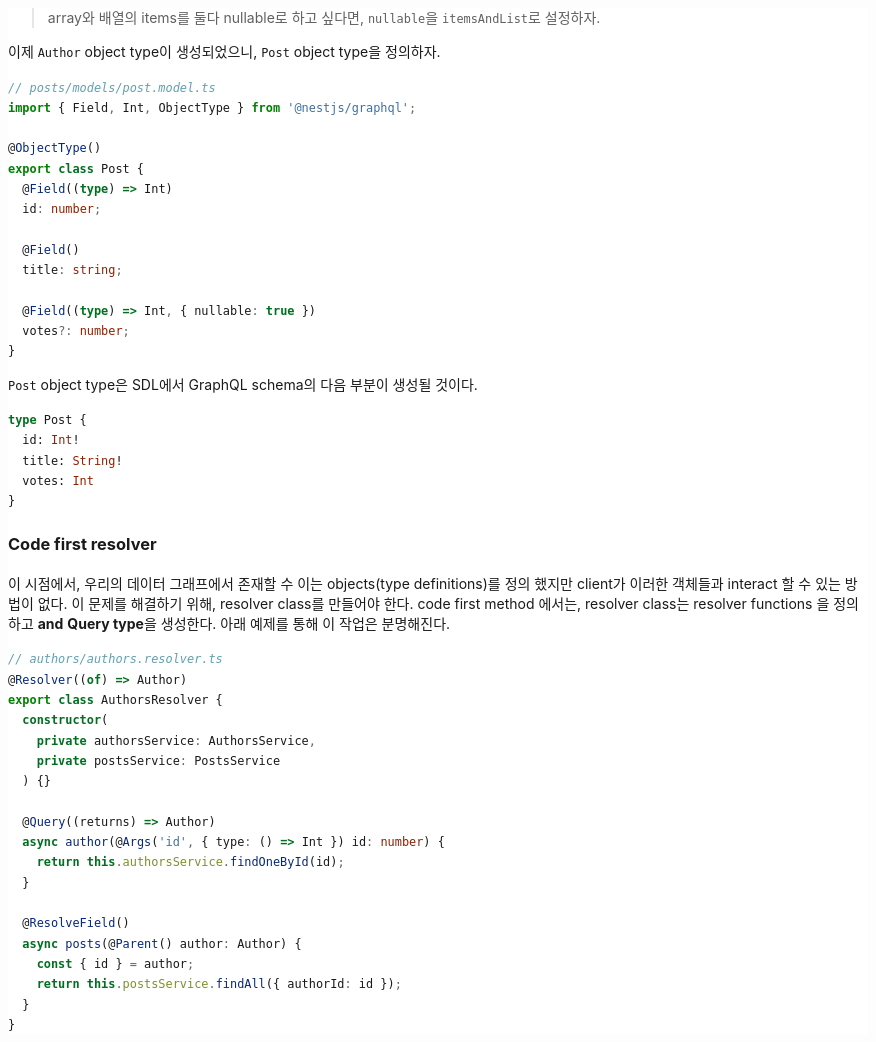 > array와 배열의 items를 둘다 nullable로 하고 싶다면, `nullable`을 `itemsAndList`로 설정하자.

이제 `Author` object type이 생성되었으니, `Post` object type을 정의하자.

```ts
// posts/models/post.model.ts
import { Field, Int, ObjectType } from '@nestjs/graphql';

@ObjectType()
export class Post {
  @Field((type) => Int)
  id: number;

  @Field()
  title: string;

  @Field((type) => Int, { nullable: true })
  votes?: number;
}
```

`Post` object type은 SDL에서 GraphQL schema의 다음 부분이 생성될 것이다.

```graphql
type Post {
  id: Int!
  title: String!
  votes: Int
}
```

### Code first resolver

이 시점에서, 우리의 데이터 그래프에서 존재할 수 이는 objects(type definitions)를 정의 했지만 client가 이러한 객체들과 interact 할 수 있는 방법이 없다. 이 문제를 해결하기 위해, resolver class를 만들어야 한다. code first method 에서는, resolver class는 resolver functions 을 정의하고 **and** **Query type**을 생성한다. 아래 예제를 통해 이 작업은 분명해진다.

```ts
// authors/authors.resolver.ts
@Resolver((of) => Author)
export class AuthorsResolver {
  constructor(
    private authorsService: AuthorsService,
    private postsService: PostsService
  ) {}

  @Query((returns) => Author)
  async author(@Args('id', { type: () => Int }) id: number) {
    return this.authorsService.findOneById(id);
  }

  @ResolveField()
  async posts(@Parent() author: Author) {
    const { id } = author;
    return this.postsService.findAll({ authorId: id });
  }
}
```
